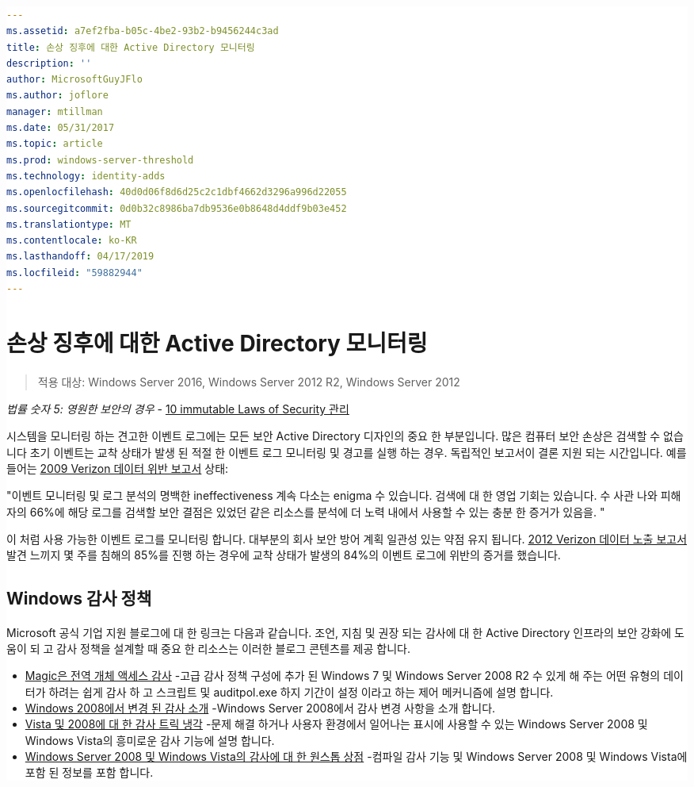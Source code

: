 ```yaml
---
ms.assetid: a7ef2fba-b05c-4be2-93b2-b9456244c3ad
title: 손상 징후에 대한 Active Directory 모니터링
description: ''
author: MicrosoftGuyJFlo
ms.author: joflore
manager: mtillman
ms.date: 05/31/2017
ms.topic: article
ms.prod: windows-server-threshold
ms.technology: identity-adds
ms.openlocfilehash: 40d0d06f8d6d25c2c1dbf4662d3296a996d22055
ms.sourcegitcommit: 0d0b32c8986ba7db9536e0b8648d4ddf9b03e452
ms.translationtype: MT
ms.contentlocale: ko-KR
ms.lasthandoff: 04/17/2019
ms.locfileid: "59882944"
---
```

# <a name="monitoring-active-directory-for-signs-of-compromise"></a>손상 징후에 대한 Active Directory 모니터링

>적용 대상: Windows Server 2016, Windows Server 2012 R2, Windows Server 2012

*법률 숫자 5: 영원한 보안의 경우* - [10 immutable Laws of Security 관리](https://technet.microsoft.com/library/cc722488.aspx)  
  
시스템을 모니터링 하는 견고한 이벤트 로그에는 모든 보안 Active Directory 디자인의 중요 한 부분입니다. 많은 컴퓨터 보안 손상은 검색할 수 없습니다 초기 이벤트는 교착 상태가 발생 된 적절 한 이벤트 로그 모니터링 및 경고를 실행 하는 경우. 독립적인 보고서이 결론 지원 되는 시간입니다. 예를 들어는 [2009 Verizon 데이터 위반 보고서](http://www.verizonbusiness.com/resources/security/reports/2009_databreach_rp.pdf) 상태:  
  
"이벤트 모니터링 및 로그 분석의 명백한 ineffectiveness 계속 다소는 enigma 수 있습니다. 검색에 대 한 영업 기회는 있습니다. 수 사관 나와 피해자의 66%에 해당 로그를 검색할 보안 결점은 있었던 같은 리소스를 분석에 더 노력 내에서 사용할 수 있는 충분 한 증거가 있음을. "  
  
이 처럼 사용 가능한 이벤트 로그를 모니터링 합니다. 대부분의 회사 보안 방어 계획 일관성 있는 약점 유지 됩니다. [2012 Verizon 데이터 노출 보고서](http://www.verizonbusiness.com/resources/reports/rp_data-breach-investigations-report-2012_en_xg.pdf) 발견 느끼지 몇 주를 침해의 85%를 진행 하는 경우에 교착 상태가 발생의 84%의 이벤트 로그에 위반의 증거를 했습니다.  
  
## <a name="windows-audit-policy"></a>Windows 감사 정책

Microsoft 공식 기업 지원 블로그에 대 한 링크는 다음과 같습니다. 조언, 지침 및 권장 되는 감사에 대 한 Active Directory 인프라의 보안 강화에 도움이 되 고 감사 정책을 설계할 때 중요 한 리소스는 이러한 블로그 콘텐츠를 제공 합니다.  
  
* [Magic은 전역 개체 액세스 감사](http://blogs.technet.com/b/askds/archive/2011/03/10/global-object-access-auditing-is-magic.aspx) -고급 감사 정책 구성에 추가 된 Windows 7 및 Windows Server 2008 R2 수 있게 해 주는 어떤 유형의 데이터가 하려는 쉽게 감사 하 고 스크립트 및 auditpol.exe 하지 기간이 설정 이라고 하는 제어 메커니즘에 설명 합니다.  
* [Windows 2008에서 변경 된 감사 소개](http://blogs.technet.com/b/askds/archive/2007/10/19/introducing-auditing-changes-in-windows-2008.aspx) -Windows Server 2008에서 감사 변경 사항을 소개 합니다.  
* [Vista 및 2008에 대 한 감사 트릭 냉각](http://blogs.technet.com/b/askds/archive/2007/11/16/cool-auditing-tricks-in-vista-and-2008.aspx) -문제 해결 하거나 사용자 환경에서 일어나는 표시에 사용할 수 있는 Windows Server 2008 및 Windows Vista의 흥미로운 감사 기능에 설명 합니다.  
* [Windows Server 2008 및 Windows Vista의 감사에 대 한 원스톱 상점](http://blogs.technet.com/b/askds/archive/2008/03/27/one-stop-shop-for-auditing-in-windows-server-2008-and-windows-vista.aspx) -컴파일 감사 기능 및 Windows Server 2008 및 Windows Vista에 포함 된 정보를 포함 합니다.  
  
